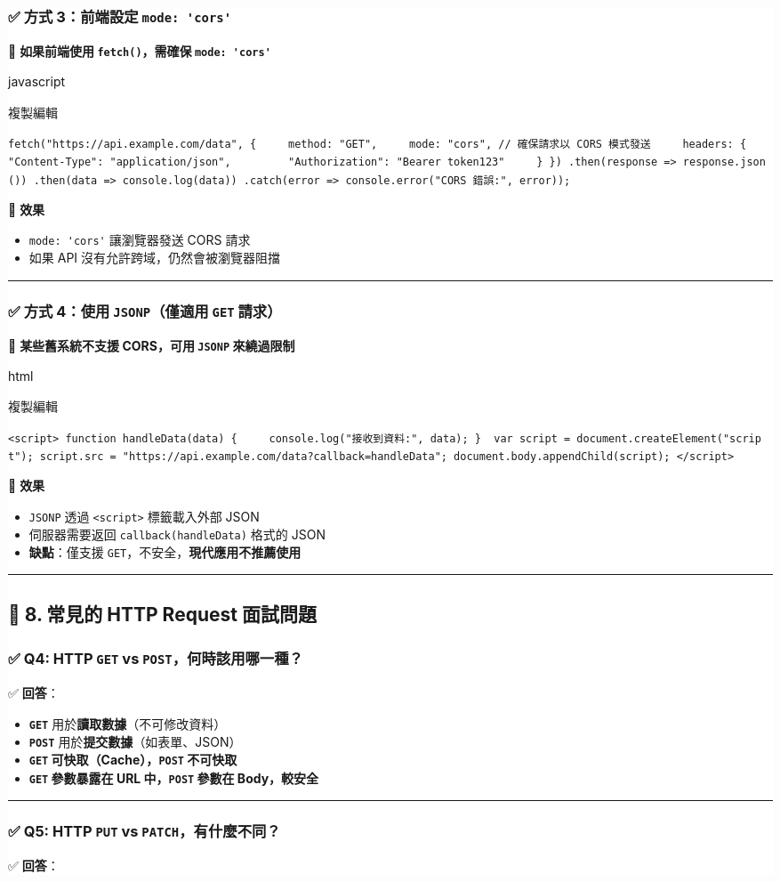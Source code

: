 
### **✅ 方式 3：前端設定 `mode: 'cors'`**

📌 **如果前端使用 `fetch()`，需確保 `mode: 'cors'`**

javascript

複製編輯

`fetch("https://api.example.com/data", {     method: "GET",     mode: "cors", // 確保請求以 CORS 模式發送     headers: {         "Content-Type": "application/json",         "Authorization": "Bearer token123"     } }) .then(response => response.json()) .then(data => console.log(data)) .catch(error => console.error("CORS 錯誤:", error));`

📌 **效果**

- `mode: 'cors'` 讓瀏覽器發送 CORS 請求
- 如果 API 沒有允許跨域，仍然會被瀏覽器阻擋

---

### **✅ 方式 4：使用 `JSONP`（僅適用 `GET` 請求）**

📌 **某些舊系統不支援 CORS，可用 `JSONP` 來繞過限制**

html

複製編輯

`<script> function handleData(data) {     console.log("接收到資料:", data); }  var script = document.createElement("script"); script.src = "https://api.example.com/data?callback=handleData"; document.body.appendChild(script); </script>`

📌 **效果**

- `JSONP` 透過 `<script>` 標籤載入外部 JSON
- 伺服器需要返回 `callback(handleData)` 格式的 JSON
- **缺點**：僅支援 `GET`，不安全，**現代應用不推薦使用**

---

## **📍 8. 常見的 HTTP Request 面試問題**

### **✅ Q4: HTTP `GET` vs `POST`，何時該用哪一種？**

✅ **回答**：

- **`GET`** 用於**讀取數據**（不可修改資料）
- **`POST`** 用於**提交數據**（如表單、JSON）
- **`GET` 可快取（Cache），`POST` 不可快取**
- **`GET` 參數暴露在 URL 中，`POST` 參數在 Body，較安全**

---

### **✅ Q5: HTTP `PUT` vs `PATCH`，有什麼不同？**

✅ **回答**：
